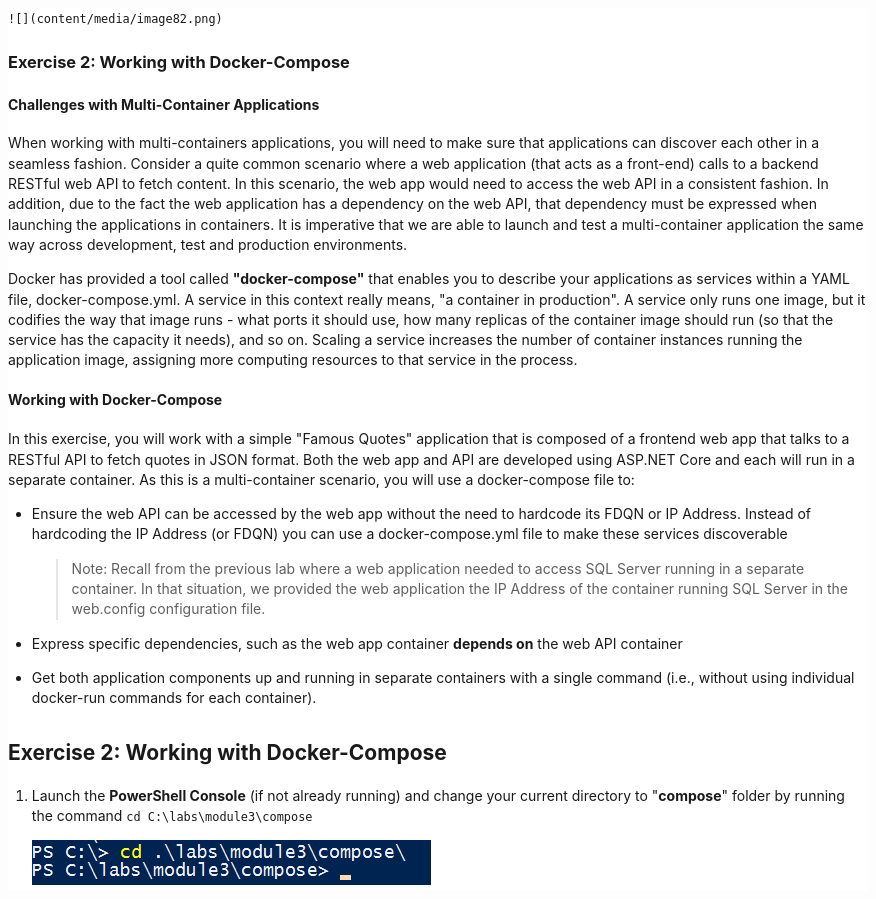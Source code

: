     ![](content/media/image82.png)    


### Exercise 2: Working with Docker-Compose

#### Challenges with Multi-Container Applications

When working with multi-containers applications, you will need to make sure that applications can discover each other in a seamless fashion. Consider a quite common scenario where a web application (that acts as a front-end) calls to a backend RESTful web API to fetch content. In this scenario, the web app would need to access the web API in a consistent fashion. In addition, due to the fact the web application has a dependency on the web API, that dependency must be expressed when launching the applications in containers. It is imperative that we are able to launch and test a multi-container application the same way across development, test and production environments.

Docker has provided a tool called **"docker-compose"** that enables you to describe your applications as services within a YAML file, docker-compose.yml. A service in this context really means, "a container in production". A service only runs one image, but it codifies the way that image runs - what ports it should use, how many replicas of the container image should run (so that the service has the capacity it needs), and so on. Scaling a service increases the number of container instances running the application image, assigning more computing resources to that service in the process.

#### Working with Docker-Compose

In this exercise, you will work with a simple "Famous Quotes" application that is composed of a frontend web app that talks to a RESTful API to fetch quotes in JSON format. Both the web app and API are developed using ASP.NET Core and each will run in a separate container. As this is a multi-container scenario, you will use a docker-compose file to:

- Ensure the web API can be accessed by the web app without the need to hardcode its FDQN or IP Address. Instead of hardcoding the IP Address (or FDQN) you can use a docker-compose.yml file to make these services discoverable

    >Note: Recall from the previous lab where a web application needed to access SQL Server running in a separate container. In that situation, we provided the web application the IP Address of the container running SQL Server in the web.config configuration file.  

- Express specific dependencies, such as the web app container **depends on** the web API container

- Get both application components up and running in separate containers with a single command (i.e., without using individual docker-run commands for each container).


## Exercise 2: Working with Docker-Compose

1. Launch the **PowerShell Console** (if not already running) and change your current directory to "**compose**" folder by running the command `cd C:\labs\module3\compose`

    ![](content/media/image83.png)
